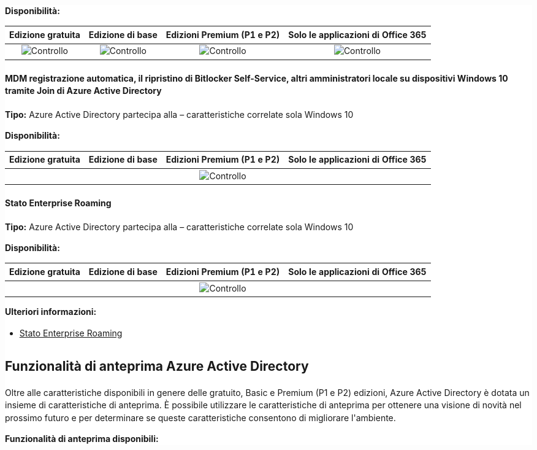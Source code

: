 
**Disponibilità:**

| Edizione gratuita| Edizione di base| Edizioni Premium (P1 e P2) | Solo le applicazioni di Office 365 |
| :-: | :-: | :-: | :-: |
| ![Controllo][12]| ![Controllo][12]| ![Controllo][12]| ![Controllo][12]|




#### <a name="mdm-auto-enrollment--self-service-bitlocker-recovery-additional-local-administrators-to-windows-10-devices-via-azure-ad-join"></a>MDM registrazione automatica, il ripristino di Bitlocker Self-Service, altri amministratori locale su dispositivi Windows 10 tramite Join di Azure Active Directory

**Tipo:** Azure Active Directory partecipa alla – caratteristiche correlate sola Windows 10


**Disponibilità:**

| Edizione gratuita| Edizione di base| Edizioni Premium (P1 e P2) | Solo le applicazioni di Office 365 |
| :-: | :-: | :-: | :-: |
|  |  | ![Controllo][12]|  |


#### <a name="enterprise-state-roaming"></a>Stato Enterprise Roaming

**Tipo:** Azure Active Directory partecipa alla – caratteristiche correlate sola Windows 10


**Disponibilità:**

| Edizione gratuita| Edizione di base| Edizioni Premium (P1 e P2) | Solo le applicazioni di Office 365 |
| :-: | :-: | :-: | :-: |
| | | ![Controllo][12]| |

**Ulteriori informazioni:**

- [Stato Enterprise Roaming](active-directory-windows-enterprise-state-roaming-overview.md)


## <a name="azure-ad-preview-features"></a>Funzionalità di anteprima Azure Active Directory
Oltre alle caratteristiche disponibili in genere delle gratuito, Basic e Premium (P1 e P2) edizioni, Azure Active Directory è dotata un insieme di caratteristiche di anteprima. È possibile utilizzare le caratteristiche di anteprima per ottenere una visione di novità nel prossimo futuro e per determinare se queste caratteristiche consentono di migliorare l'ambiente.

**Funzionalità di anteprima disponibili:**


[12]: ./media/active-directory-editions/ic195031.png